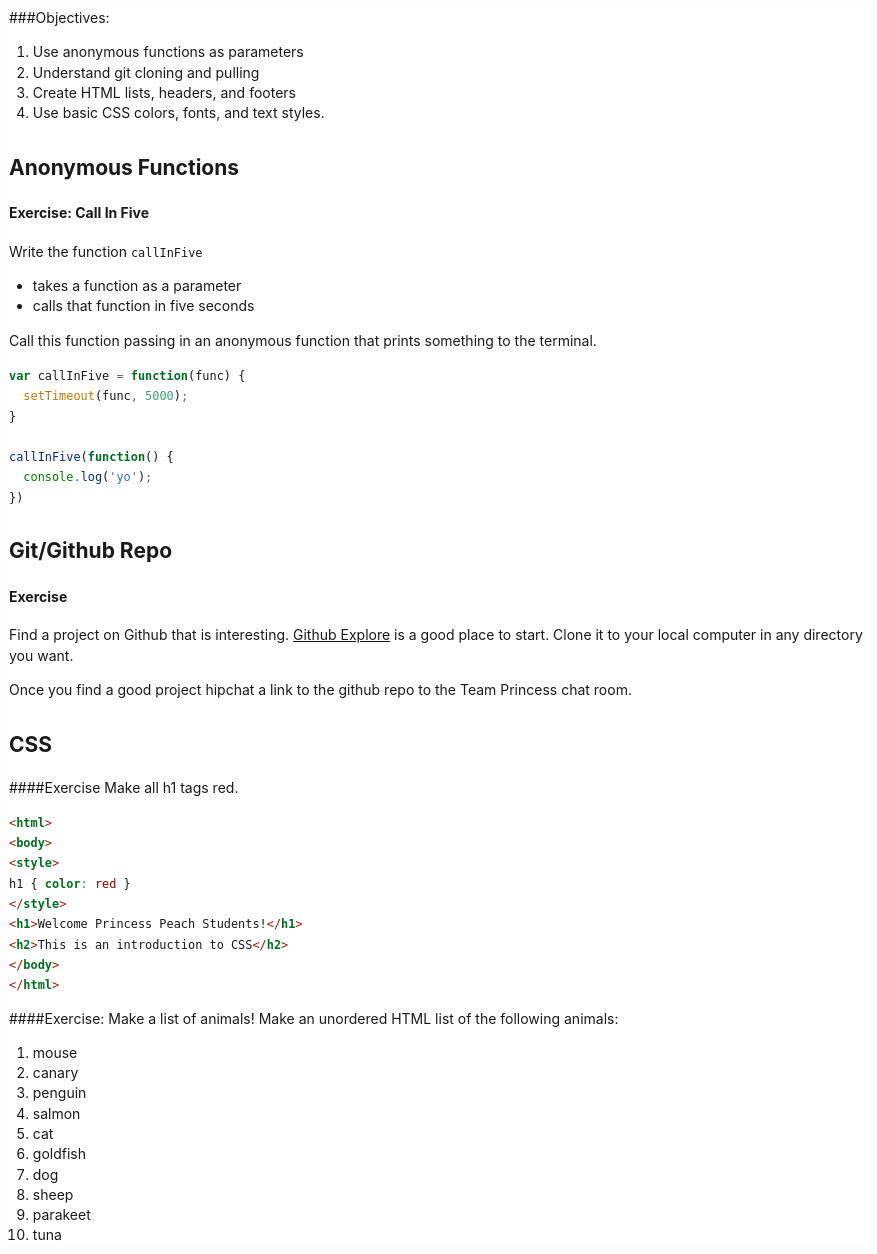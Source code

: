 ###Objectives:  
1. Use anonymous functions as parameters
2. Understand git cloning and pulling
3. Create HTML lists, headers, and footers
4. Use basic CSS colors, fonts, and text styles.

## Anonymous Functions
#### Exercise: Call In Five

Write the function ```callInFive```
- takes a function as a parameter
- calls that function in five seconds

Call this function passing in an anonymous function that prints something to the terminal.

```js
var callInFive = function(func) {
  setTimeout(func, 5000);
}

callInFive(function() {
  console.log('yo');
})
```
## Git/Github Repo
#### Exercise
Find a project on Github that is interesting. [Github Explore](https://github.com/explore) is a good place to start. Clone it to your local computer in any directory you want.

Once you find a good project hipchat a link to the github repo to the Team Princess chat room.

## CSS

####Exercise
Make all h1 tags red.

```html
<html>
<body>
<style>
h1 { color: red }
</style>
<h1>Welcome Princess Peach Students!</h1>
<h2>This is an introduction to CSS</h2>
</body>
</html>
```

####Exercise: Make a list of animals!
Make an unordered HTML list of the following animals:  
1. mouse  
2. canary  
3. penguin  
4. salmon  
5. cat  
6. goldfish  
7. dog  
8. sheep  
9. parakeet  
10. tuna  
